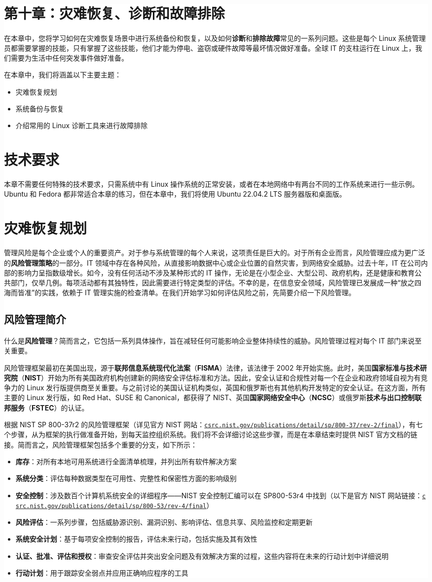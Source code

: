 

# 第十章：灾难恢复、诊断和故障排除

在本章中，您将学习如何在灾难恢复场景中进行系统备份和恢复，以及如何**诊断**和**排除故障**常见的一系列问题。这些是每个 Linux 系统管理员都需要掌握的技能，只有掌握了这些技能，他们才能为停电、盗窃或硬件故障等最坏情况做好准备。全球 IT 的支柱运行在 Linux 上，我们需要为生活中任何突发事件做好准备。

在本章中，我们将涵盖以下主要主题：

+   灾难恢复规划

+   系统备份与恢复

+   介绍常用的 Linux 诊断工具来进行故障排除

# 技术要求

本章不需要任何特殊的技术要求，只需系统中有 Linux 操作系统的正常安装，或者在本地网络中有两台不同的工作系统来进行一些示例。Ubuntu 和 Fedora 都非常适合本章的练习，但在本章中，我们将使用 Ubuntu 22.04.2 LTS 服务器版和桌面版。

# 灾难恢复规划

管理风险是每个企业或个人的重要资产。对于参与系统管理的每个人来说，这项责任是巨大的。对于所有企业而言，风险管理应成为更广泛的**风险管理策略**的一部分。IT 领域中存在各种风险，从直接影响数据中心或企业位置的自然灾害，到网络安全威胁。过去十年，IT 在公司内部的影响力呈指数级增长。如今，没有任何活动不涉及某种形式的 IT 操作，无论是在小型企业、大型公司、政府机构，还是健康和教育公共部门，仅举几例。每项活动都有其独特性，因此需要进行特定类型的评估。不幸的是，在信息安全领域，风险管理已发展成一种“放之四海而皆准”的实践，依赖于 IT 管理实施的检查清单。在我们开始学习如何评估风险之前，先简要介绍一下风险管理。

## 风险管理简介

什么是**风险管理**？简而言之，它包括一系列具体操作，旨在减轻任何可能影响企业整体持续性的威胁。风险管理过程对每个 IT 部门来说至关重要。

风险管理框架最初在美国出现，源于**联邦信息系统现代化法案**（**FISMA**）法律，该法律于 2002 年开始实施。此时，美国**国家标准与技术研究院**（**NIST**）开始为所有美国政府机构创建新的网络安全评估标准和方法。因此，安全认证和合规性对每一个在企业和政府领域自视为有竞争力的 Linux 发行版提供商至关重要。与之前讨论的美国认证机构类似，英国和俄罗斯也有其他机构开发特定的安全认证。在这方面，所有主要的 Linux 发行版，如 Red Hat、SUSE 和 Canonical，都获得了 NIST、英国**国家网络安全中心**（**NCSC**）或俄罗斯**技术与出口控制联邦服务**（**FSTEC**）的认证。

根据 NIST SP 800-37r2 的风险管理框架（详见官方 NIST 网站：[`csrc.nist.gov/publications/detail/sp/800-37/rev-2/final`](https://csrc.nist.gov/publications/detail/sp/800-37/rev-2/final)），有七个步骤，从为框架的执行做准备开始，到每天监控组织系统。我们将不会详细讨论这些步骤，而是在本章结束时提供 NIST 官方文档的链接。简而言之，风险管理框架包括多个重要的分支，如下所示：

+   **库存**：对所有本地可用系统进行全面清单梳理，并列出所有软件解决方案

+   **系统分类**：评估每种数据类型在可用性、完整性和保密性方面的影响级别

+   **安全控制**：涉及数百个计算机系统安全的详细程序——NIST 安全控制汇编可以在 SP800-53r4 中找到（以下是官方 NIST 网站链接：[`csrc.nist.gov/publications/detail/sp/800-53/rev-4/final`](https://csrc.nist.gov/publications/detail/sp/800-53/rev-4/final)）

+   **风险评估**：一系列步骤，包括威胁源识别、漏洞识别、影响评估、信息共享、风险监控和定期更新

+   **系统安全计划**：基于每项安全控制的报告，评估未来行动，包括实施及其有效性

+   **认证、批准、评估和授权**：审查安全评估并突出安全问题及有效解决方案的过程，这些内容将在未来的行动计划中详细说明

+   **行动计划**：用于跟踪安全弱点并应用正确响应程序的工具
